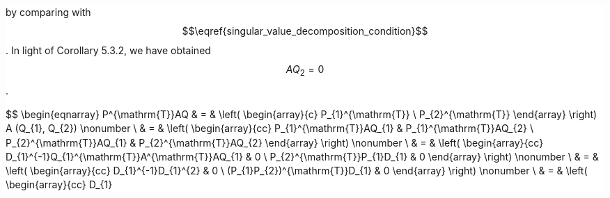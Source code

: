 by comparing with $$\eqref{singular_value_decomposition_condition}$$.
In light of Corollary 5.3.2, we have obtained $$AQ_{2} = 0$$.

$$
\begin{eqnarray}
    P^{\mathrm{T}}AQ
    & = &
        \left(
            \begin{array}{c}
                P_{1}^{\mathrm{T}}
                \\
                P_{2}^{\mathrm{T}}
            \end{array}
        \right)
        A
        (Q_{1}, Q_{2})
    \nonumber
    \\
    & = &
        \left(
            \begin{array}{cc}
                P_{1}^{\mathrm{T}}AQ_{1}
                &
                    P_{1}^{\mathrm{T}}AQ_{2}
                \\
                P_{2}^{\mathrm{T}}AQ_{1}
                &
                    P_{2}^{\mathrm{T}}AQ_{2}
            \end{array}
        \right)
    \nonumber
    \\
    & = &
        \left(
            \begin{array}{cc}
                D_{1}^{-1}Q_{1}^{\mathrm{T}}A^{\mathrm{T}}AQ_{1}
                &
                    0
                \\
                P_{2}^{\mathrm{T}}P_{1}D_{1}
                &
                    0
            \end{array}
        \right)
    \nonumber
    \\
    & = &
        \left(
            \begin{array}{cc}
                D_{1}^{-1}D_{1}^{2}
                &
                    0
                \\
                (P_{1}P_{2})^{\mathrm{T}}D_{1}
                &
                    0
            \end{array}
        \right)
    \nonumber
    \\
    & = &
        \left(
            \begin{array}{cc}
                D_{1}